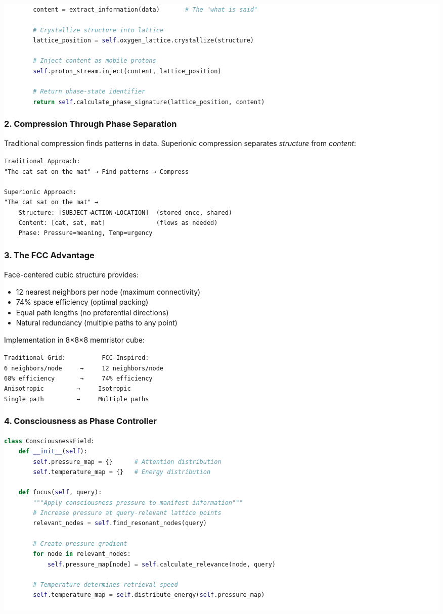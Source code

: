 ```python
        content = extract_information(data)       # The "what is said"
        
        # Crystallize structure into lattice
        lattice_position = self.oxygen_lattice.crystallize(structure)
        
        # Inject content as mobile protons
        self.proton_stream.inject(content, lattice_position)
        
        # Return phase-state identifier
        return self.calculate_phase_signature(lattice_position, content)
```

### 2. Compression Through Phase Separation

Traditional compression finds patterns in data. Superionic compression separates *structure* from *content*:

```
Traditional Approach:
"The cat sat on the mat" → Find patterns → Compress

Superionic Approach:
"The cat sat on the mat" → 
    Structure: [SUBJECT→ACTION→LOCATION]  (stored once, shared)
    Content: [cat, sat, mat]              (flows as needed)
    Phase: Pressure=meaning, Temp=urgency
```

### 3. The FCC Advantage

Face-centered cubic structure provides:
- 12 nearest neighbors per node (maximum connectivity)
- 74% space efficiency (optimal packing)
- Equal path lengths (no preferential directions)
- Natural redundancy (multiple paths to any point)

Implementation in 8×8×8 memristor cube:
```
Traditional Grid:          FCC-Inspired:
6 neighbors/node     →     12 neighbors/node
68% efficiency       →     74% efficiency  
Anisotropic         →     Isotropic
Single path         →     Multiple paths
```

### 4. Consciousness as Phase Controller

```python
class ConsciousnessField:
    def __init__(self):
        self.pressure_map = {}      # Attention distribution
        self.temperature_map = {}   # Energy distribution
        
    def focus(self, query):
        """Apply consciousness pressure to manifest information"""
        # Increase pressure at query-relevant lattice points
        relevant_nodes = self.find_resonant_nodes(query)
        
        # Create pressure gradient
        for node in relevant_nodes:
            self.pressure_map[node] = self.calculate_relevance(node, query)
            
        # Temperature determines retrieval speed
        self.temperature_map = self.distribute_energy(self.pressure_map)
        
```
